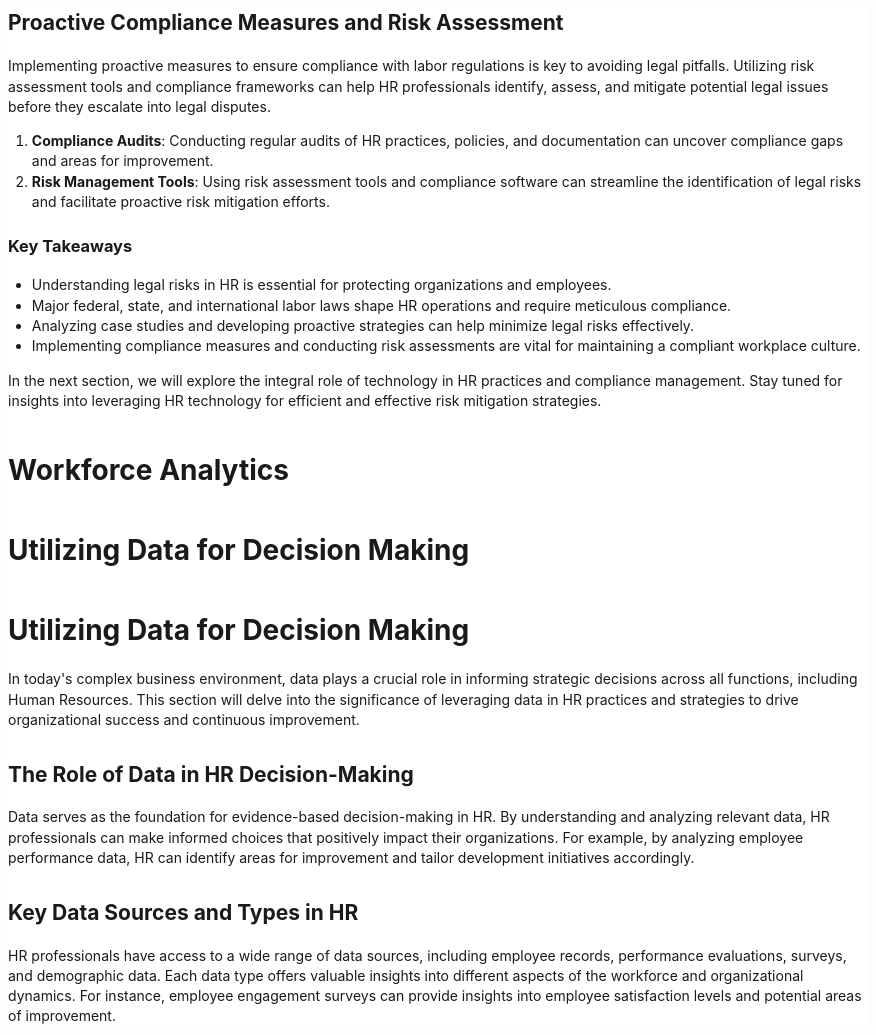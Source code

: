 ## Proactive Compliance Measures and Risk Assessment

Implementing proactive measures to ensure compliance with labor regulations is key to avoiding legal pitfalls. Utilizing risk assessment tools and compliance frameworks can help HR professionals identify, assess, and mitigate potential legal issues before they escalate into legal disputes.

1. **Compliance Audits**: Conducting regular audits of HR practices, policies, and documentation can uncover compliance gaps and areas for improvement.
2. **Risk Management Tools**: Using risk assessment tools and compliance software can streamline the identification of legal risks and facilitate proactive risk mitigation efforts.

### Key Takeaways

- Understanding legal risks in HR is essential for protecting organizations and employees.
- Major federal, state, and international labor laws shape HR operations and require meticulous compliance.
- Analyzing case studies and developing proactive strategies can help minimize legal risks effectively.
- Implementing compliance measures and conducting risk assessments are vital for maintaining a compliant workplace culture.

In the next section, we will explore the integral role of technology in HR practices and compliance management. Stay tuned for insights into leveraging HR technology for efficient and effective risk mitigation strategies.

# Workforce Analytics



# Utilizing Data for Decision Making

# Utilizing Data for Decision Making

In today's complex business environment, data plays a crucial role in informing strategic decisions across all functions, including Human Resources. This section will delve into the significance of leveraging data in HR practices and strategies to drive organizational success and continuous improvement.

## The Role of Data in HR Decision-Making

Data serves as the foundation for evidence-based decision-making in HR. By understanding and analyzing relevant data, HR professionals can make informed choices that positively impact their organizations. For example, by analyzing employee performance data, HR can identify areas for improvement and tailor development initiatives accordingly.

## Key Data Sources and Types in HR

HR professionals have access to a wide range of data sources, including employee records, performance evaluations, surveys, and demographic data. Each data type offers valuable insights into different aspects of the workforce and organizational dynamics. For instance, employee engagement surveys can provide insights into employee satisfaction levels and potential areas of improvement.
